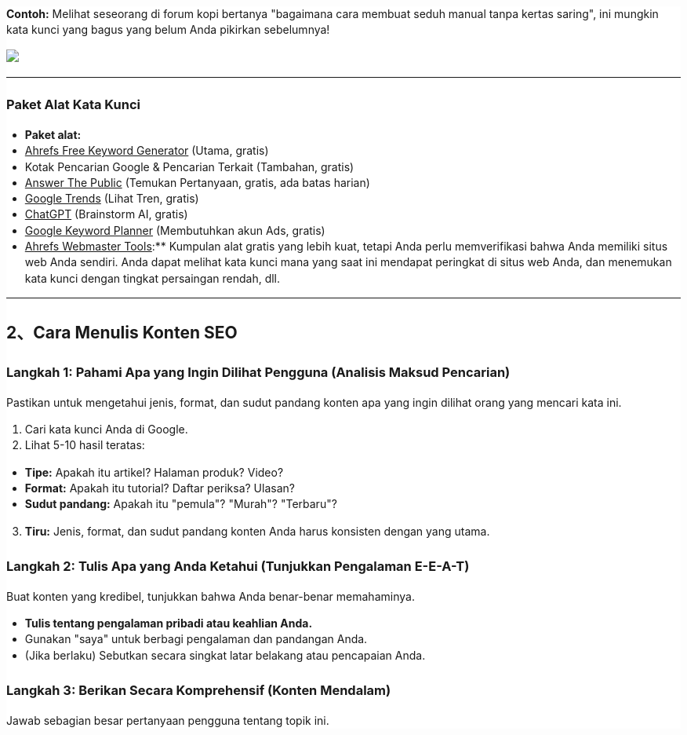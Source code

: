 **Contoh:** Melihat seseorang di forum kopi bertanya "bagaimana cara membuat seduh manual tanpa kertas saring", ini mungkin kata kunci yang bagus yang belum Anda pikirkan sebelumnya!

![](https://ahrefs.com/blog/wp-content/uploads/2020/11/reddit-1.png)

---

### Paket Alat Kata Kunci

* **Paket alat:**
 * [Ahrefs Free Keyword Generator](https://ahrefs.com/keyword-generator) (Utama, gratis)
 * Kotak Pencarian Google & Pencarian Terkait (Tambahan, gratis)
 * [Answer The Public](https://answerthepublic.com/) (Temukan Pertanyaan, gratis, ada batas harian)
 * [Google Trends](https://trends.google.com/) (Lihat Tren, gratis)
 * [ChatGPT](https://chat.openai.com/) (Brainstorm AI, gratis)
 * [Google Keyword Planner](https://ads.google.com/home/tools/keyword-planner/) (Membutuhkan akun Ads, gratis)
 * [Ahrefs Webmaster Tools](https://ahrefs.com/webmaster-tools):** Kumpulan alat gratis yang lebih kuat, tetapi Anda perlu memverifikasi bahwa Anda memiliki situs web Anda sendiri. Anda dapat melihat kata kunci mana yang saat ini mendapat peringkat di situs web Anda, dan menemukan kata kunci dengan tingkat persaingan rendah, dll.



---


<h2>2、Cara Menulis Konten SEO</h2>

### Langkah 1: Pahami Apa yang Ingin Dilihat Pengguna (Analisis Maksud Pencarian)

Pastikan untuk mengetahui jenis, format, dan sudut pandang konten apa yang ingin dilihat orang yang mencari kata ini.

1. Cari kata kunci Anda di Google.
2. Lihat 5-10 hasil teratas:
  * **Tipe:** Apakah itu artikel? Halaman produk? Video?
  * **Format:** Apakah itu tutorial? Daftar periksa? Ulasan?
  * **Sudut pandang:** Apakah itu "pemula"? "Murah"? "Terbaru"?
3. **Tiru:** Jenis, format, dan sudut pandang konten Anda harus konsisten dengan yang utama.

### Langkah 2: Tulis Apa yang Anda Ketahui (Tunjukkan Pengalaman E-E-A-T)

Buat konten yang kredibel, tunjukkan bahwa Anda benar-benar memahaminya.
 * **Tulis tentang pengalaman pribadi atau keahlian Anda.**
 * Gunakan "saya" untuk berbagi pengalaman dan pandangan Anda.
 * (Jika berlaku) Sebutkan secara singkat latar belakang atau pencapaian Anda.

### Langkah 3: Berikan Secara Komprehensif (Konten Mendalam)

Jawab sebagian besar pertanyaan pengguna tentang topik ini.
